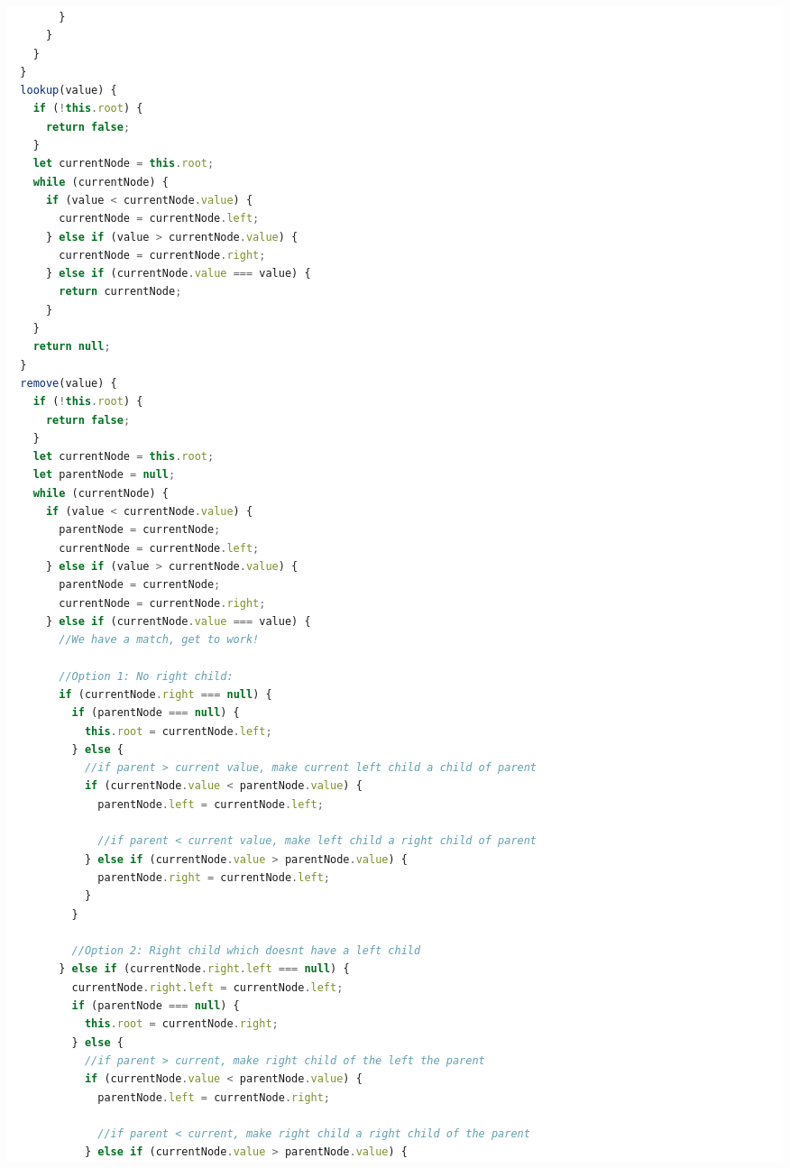 ```javascript
        }
      }
    }
  }
  lookup(value) {
    if (!this.root) {
      return false;
    }
    let currentNode = this.root;
    while (currentNode) {
      if (value < currentNode.value) {
        currentNode = currentNode.left;
      } else if (value > currentNode.value) {
        currentNode = currentNode.right;
      } else if (currentNode.value === value) {
        return currentNode;
      }
    }
    return null;
  }
  remove(value) {
    if (!this.root) {
      return false;
    }
    let currentNode = this.root;
    let parentNode = null;
    while (currentNode) {
      if (value < currentNode.value) {
        parentNode = currentNode;
        currentNode = currentNode.left;
      } else if (value > currentNode.value) {
        parentNode = currentNode;
        currentNode = currentNode.right;
      } else if (currentNode.value === value) {
        //We have a match, get to work!

        //Option 1: No right child:
        if (currentNode.right === null) {
          if (parentNode === null) {
            this.root = currentNode.left;
          } else {
            //if parent > current value, make current left child a child of parent
            if (currentNode.value < parentNode.value) {
              parentNode.left = currentNode.left;

              //if parent < current value, make left child a right child of parent
            } else if (currentNode.value > parentNode.value) {
              parentNode.right = currentNode.left;
            }
          }

          //Option 2: Right child which doesnt have a left child
        } else if (currentNode.right.left === null) {
          currentNode.right.left = currentNode.left;
          if (parentNode === null) {
            this.root = currentNode.right;
          } else {
            //if parent > current, make right child of the left the parent
            if (currentNode.value < parentNode.value) {
              parentNode.left = currentNode.right;

              //if parent < current, make right child a right child of the parent
            } else if (currentNode.value > parentNode.value) {
```